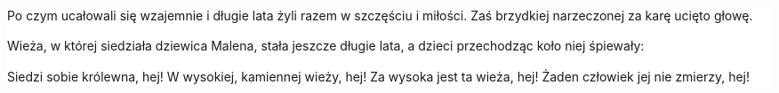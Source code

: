 Po czym ucałowali się wzajemnie i długie lata żyli razem w szczęściu i
miłości. Zaś brzydkiej narzeczonej za karę ucięto głowę.

Wieża, w której siedziała dziewica Malena, stała jeszcze długie lata, a
dzieci przechodząc koło niej śpiewały:

Siedzi sobie królewna, hej!
W wysokiej, kamiennej wieży, hej!
Za wysoka jest ta wieża, hej!
Żaden człowiek jej nie zmierzy, hej!

